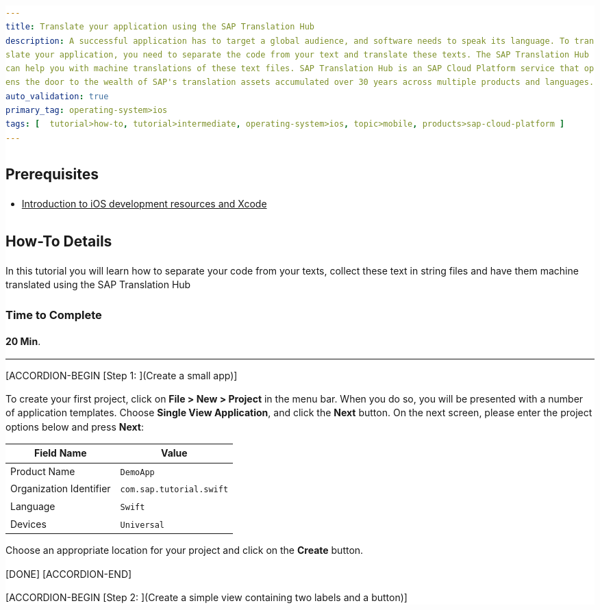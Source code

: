 ```yaml
---
title: Translate your application using the SAP Translation Hub
description: A successful application has to target a global audience, and software needs to speak its language. To translate your application, you need to separate the code from your text and translate these texts. The SAP Translation Hub can help you with machine translations of these text files. SAP Translation Hub is an SAP Cloud Platform service that opens the door to the wealth of SAP's translation assets accumulated over 30 years across multiple products and languages.
auto_validation: true
primary_tag: operating-system>ios
tags: [  tutorial>how-to, tutorial>intermediate, operating-system>ios, topic>mobile, products>sap-cloud-platform ]
---
```

## Prerequisites  
- [Introduction to iOS development resources and Xcode](https://www.sap.com/developer/tutorials/xcode-introduction.html)


## How-To Details
In this tutorial you will learn how to separate your code from your texts, collect these text in string files and have them machine translated using the SAP Translation Hub

### Time to Complete
**20 Min**.

---

[ACCORDION-BEGIN [Step 1: ](Create a small app)]


To create your first project, click on **File > New > Project** in the menu bar. When you do so, you will be presented with a number of application templates. Choose **Single View Application**, and click the **Next** button. On the next screen, please enter the project options below and press **Next**:

|Field Name                 | Value                     |
|---------------------------|---------------------------|
|Product Name               | `DemoApp`                 |
|Organization Identifier    | `com.sap.tutorial.swift`  |
|Language                   | `Swift`                   |
|Devices                    | `Universal`               |

Choose an appropriate location for your project and click on the **Create** button.


[DONE]
[ACCORDION-END]

[ACCORDION-BEGIN [Step 2: ](Create a simple view containing two labels and a button)]
